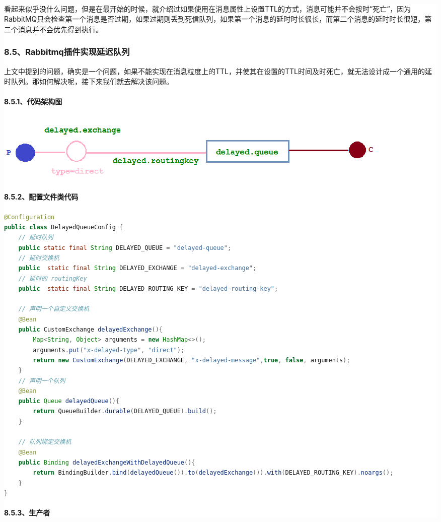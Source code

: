 ​		看起来似乎没什么问题，但是在最开始的时候，就介绍过如果使用在消息属性上设置TTL的方式，消息可能并不会按时“死亡“，因为RabbitMQ只会检查第一个消息是否过期，如果过期则丢到死信队列，如果第一个消息的延时时长很长，而第二个消息的延时时长很短，第二个消息并不会优先得到执行。

### 8.5、Rabbitmq插件实现延迟队列

上文中提到的问题，确实是一个问题，如果不能实现在消息粒度上的TTL，并使其在设置的TTL时间及时死亡，就无法设计成一个通用的延时队列。那如何解决呢，接下来我们就去解决该问题。

#### 8.5.1、代码架构图

![](img/delayed.png)

#### 8.5.2、配置文件类代码

```java
@Configuration
public class DelayedQueueConfig {
    // 延时队列
    public static final String DELAYED_QUEUE = "delayed-queue";
    // 延时交换机
    public  static final String DELAYED_EXCHANGE = "delayed-exchange";
    // 延时的 routingKey
    public  static final String DELAYED_ROUTING_KEY = "delayed-routing-key";

    // 声明一个自定义交换机
    @Bean
    public CustomExchange delayedExchange(){
        Map<String, Object> arguments = new HashMap<>();
        arguments.put("x-delayed-type", "direct");
        return new CustomExchange(DELAYED_EXCHANGE, "x-delayed-message",true, false, arguments);
    }
    // 声明一个队列
    @Bean
    public Queue delayedQueue(){
        return QueueBuilder.durable(DELAYED_QUEUE).build();
    }

    // 队列绑定交换机
    @Bean
    public Binding delayedExchangeWithDelayedQueue(){
        return BindingBuilder.bind(delayedQueue()).to(delayedExchange()).with(DELAYED_ROUTING_KEY).noargs();
    }
}
```

#### 8.5.3、生产者
